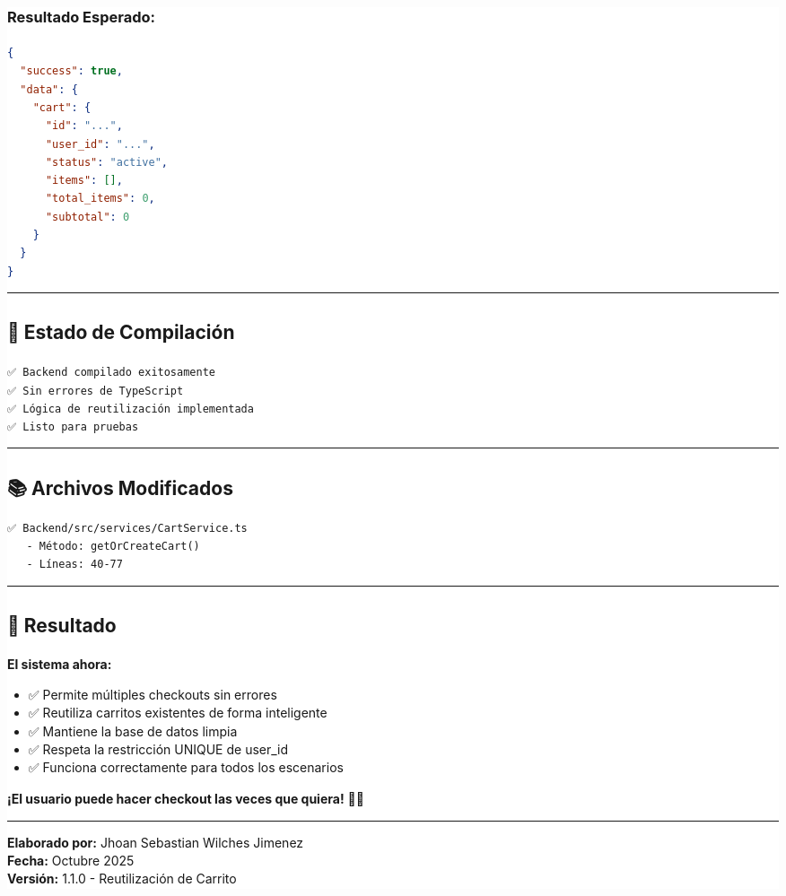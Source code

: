 ### **Resultado Esperado:**
```json
{
  "success": true,
  "data": {
    "cart": {
      "id": "...",
      "user_id": "...",
      "status": "active",
      "items": [],
      "total_items": 0,
      "subtotal": 0
    }
  }
}
```

---

## 🚀 Estado de Compilación

```
✅ Backend compilado exitosamente
✅ Sin errores de TypeScript
✅ Lógica de reutilización implementada
✅ Listo para pruebas
```

---

## 📚 Archivos Modificados

```
✅ Backend/src/services/CartService.ts
   - Método: getOrCreateCart()
   - Líneas: 40-77
```

---

## 🎉 Resultado

**El sistema ahora:**
- ✅ Permite múltiples checkouts sin errores
- ✅ Reutiliza carritos existentes de forma inteligente
- ✅ Mantiene la base de datos limpia
- ✅ Respeta la restricción UNIQUE de user_id
- ✅ Funciona correctamente para todos los escenarios

**¡El usuario puede hacer checkout las veces que quiera!** 🛒✨

---

**Elaborado por:** Jhoan Sebastian Wilches Jimenez  
**Fecha:** Octubre 2025  
**Versión:** 1.1.0 - Reutilización de Carrito

